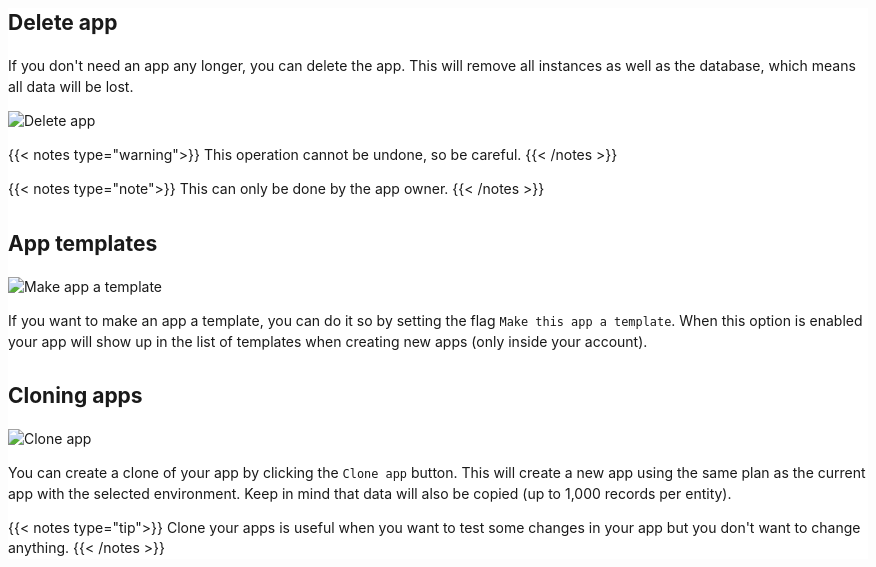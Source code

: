 ## Delete app

If you don't need an app any longer, you can delete the app. This will remove all instances as well
as the database, which means all data will be lost.

![Delete app](https://maximiranda.github.io/slingrDoc/images/vendor/platform-ref/managing-apps/delete_app.png)


{{< notes type="warning">}}
This operation cannot be undone, so be careful.
{{< /notes >}}


{{< notes type="note">}}
This can only be done by the app owner.
{{< /notes >}}
## App templates

![Make app a template](https://maximiranda.github.io/slingrDoc/images/vendor/platform-ref/managing-apps/app_make_a_template.png)

If you want to make an app a template, you can do it so by setting the flag `Make this app a template`.
When this option is enabled your app will show up in the list of templates when creating new apps (only inside your
account).

## Cloning apps

![Clone app](https://maximiranda.github.io/slingrDoc/images/vendor/platform-ref/managing-apps/clone_app.png)

You can create a clone of your app by clicking the `Clone app` button. This will create a new app using the
same plan as the current app with the selected environment. Keep in mind that data will also be copied (up
to 1,000 records per entity).


{{< notes type="tip">}}
Clone your apps is useful when you want to test some changes in your app but you don't want to change anything.
{{< /notes >}}

